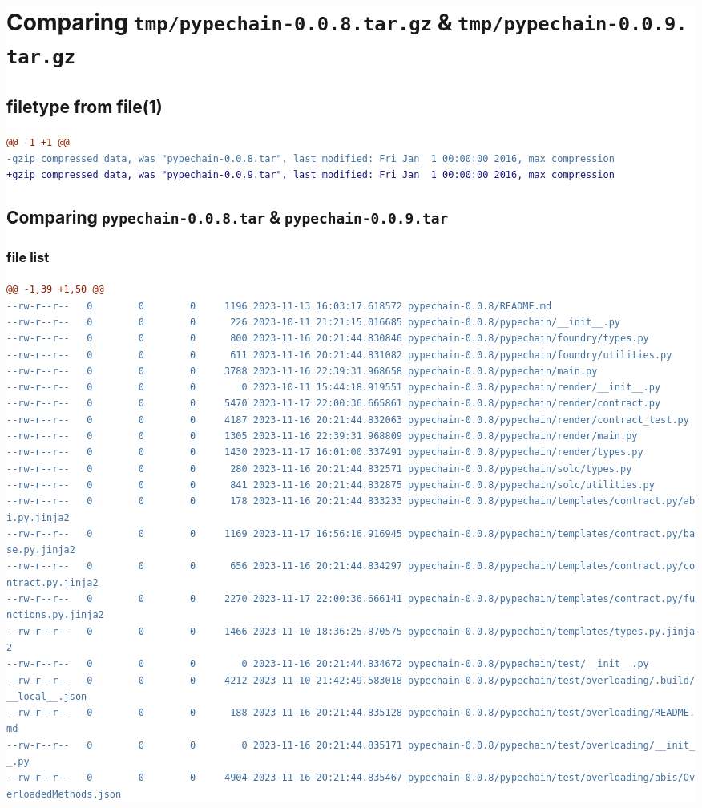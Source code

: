 # Comparing `tmp/pypechain-0.0.8.tar.gz` & `tmp/pypechain-0.0.9.tar.gz`

## filetype from file(1)

```diff
@@ -1 +1 @@
-gzip compressed data, was "pypechain-0.0.8.tar", last modified: Fri Jan  1 00:00:00 2016, max compression
+gzip compressed data, was "pypechain-0.0.9.tar", last modified: Fri Jan  1 00:00:00 2016, max compression
```

## Comparing `pypechain-0.0.8.tar` & `pypechain-0.0.9.tar`

### file list

```diff
@@ -1,39 +1,50 @@
--rw-r--r--   0        0        0     1196 2023-11-13 16:03:17.618572 pypechain-0.0.8/README.md
--rw-r--r--   0        0        0      226 2023-10-11 21:21:15.016685 pypechain-0.0.8/pypechain/__init__.py
--rw-r--r--   0        0        0      800 2023-11-16 20:21:44.830846 pypechain-0.0.8/pypechain/foundry/types.py
--rw-r--r--   0        0        0      611 2023-11-16 20:21:44.831082 pypechain-0.0.8/pypechain/foundry/utilities.py
--rw-r--r--   0        0        0     3788 2023-11-16 22:39:31.968658 pypechain-0.0.8/pypechain/main.py
--rw-r--r--   0        0        0        0 2023-10-11 15:44:18.919551 pypechain-0.0.8/pypechain/render/__init__.py
--rw-r--r--   0        0        0     5470 2023-11-17 22:00:36.665861 pypechain-0.0.8/pypechain/render/contract.py
--rw-r--r--   0        0        0     4187 2023-11-16 20:21:44.832063 pypechain-0.0.8/pypechain/render/contract_test.py
--rw-r--r--   0        0        0     1305 2023-11-16 22:39:31.968809 pypechain-0.0.8/pypechain/render/main.py
--rw-r--r--   0        0        0     1430 2023-11-17 16:01:00.337491 pypechain-0.0.8/pypechain/render/types.py
--rw-r--r--   0        0        0      280 2023-11-16 20:21:44.832571 pypechain-0.0.8/pypechain/solc/types.py
--rw-r--r--   0        0        0      841 2023-11-16 20:21:44.832875 pypechain-0.0.8/pypechain/solc/utilities.py
--rw-r--r--   0        0        0      178 2023-11-16 20:21:44.833233 pypechain-0.0.8/pypechain/templates/contract.py/abi.py.jinja2
--rw-r--r--   0        0        0     1169 2023-11-17 16:56:16.916945 pypechain-0.0.8/pypechain/templates/contract.py/base.py.jinja2
--rw-r--r--   0        0        0      656 2023-11-16 20:21:44.834297 pypechain-0.0.8/pypechain/templates/contract.py/contract.py.jinja2
--rw-r--r--   0        0        0     2270 2023-11-17 22:00:36.666141 pypechain-0.0.8/pypechain/templates/contract.py/functions.py.jinja2
--rw-r--r--   0        0        0     1466 2023-11-10 18:36:25.870575 pypechain-0.0.8/pypechain/templates/types.py.jinja2
--rw-r--r--   0        0        0        0 2023-11-16 20:21:44.834672 pypechain-0.0.8/pypechain/test/__init__.py
--rw-r--r--   0        0        0     4212 2023-11-10 21:42:49.583018 pypechain-0.0.8/pypechain/test/overloading/.build/__local__.json
--rw-r--r--   0        0        0      188 2023-11-16 20:21:44.835128 pypechain-0.0.8/pypechain/test/overloading/README.md
--rw-r--r--   0        0        0        0 2023-11-16 20:21:44.835171 pypechain-0.0.8/pypechain/test/overloading/__init__.py
--rw-r--r--   0        0        0     4904 2023-11-16 20:21:44.835467 pypechain-0.0.8/pypechain/test/overloading/abis/OverloadedMethods.json
```